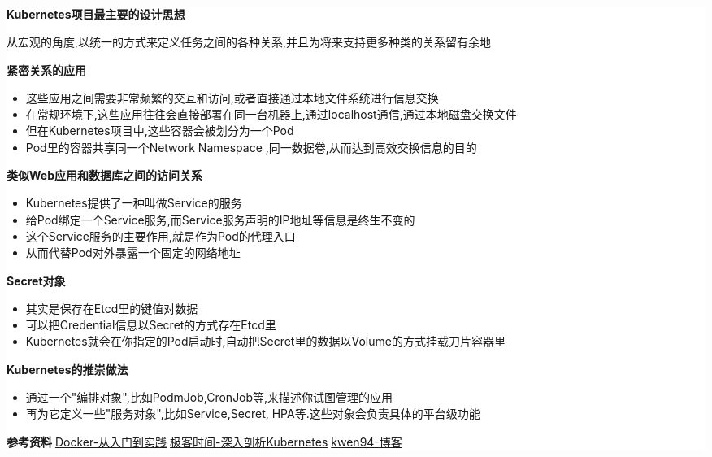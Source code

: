 **Kubernetes项目最主要的设计思想**

从宏观的角度,以统一的方式来定义任务之间的各种关系,并且为将来支持更多种类的关系留有余地

**紧密关系的应用**

-   这些应用之间需要非常频繁的交互和访问,或者直接通过本地文件系统进行信息交换
-   在常规环境下,这些应用往往会直接部署在同一台机器上,通过localhost通信,通过本地磁盘交换文件
-   但在Kubernetes项目中,这些容器会被划分为一个Pod
-   Pod里的容器共享同一个Network Namespace ,同一数据卷,从而达到高效交换信息的目的

**类似Web应用和数据库之间的访问关系**

-   Kubernetes提供了一种叫做Service的服务
-   给Pod绑定一个Service服务,而Service服务声明的IP地址等信息是终生不变的
-   这个Service服务的主要作用,就是作为Pod的代理入口
-   从而代替Pod对外暴露一个固定的网络地址

**Secret对象**

-   其实是保存在Etcd里的键值对数据
-   可以把Credential信息以Secret的方式存在Etcd里
-   Kubernetes就会在你指定的Pod启动时,自动把Secret里的数据以Volume的方式挂载刀片容器里

**Kubernetes的推崇做法**

-   通过一个"编排对象",比如PodmJob,CronJob等,来描述你试图管理的应用
-   再为它定义一些"服务对象",比如Service,Secret, HPA等.这些对象会负责具体的平台级功能





**参考资料**
[Docker-从入门到实践](
https://yeasy.gitbook.io/docker_practice/)
[极客时间-深入剖析Kubernetes](
https://time.geekbang.org/column/intro/116)
[kwen94-博客](
https://kkwen.cn/index.php/category/kubernetes/)

